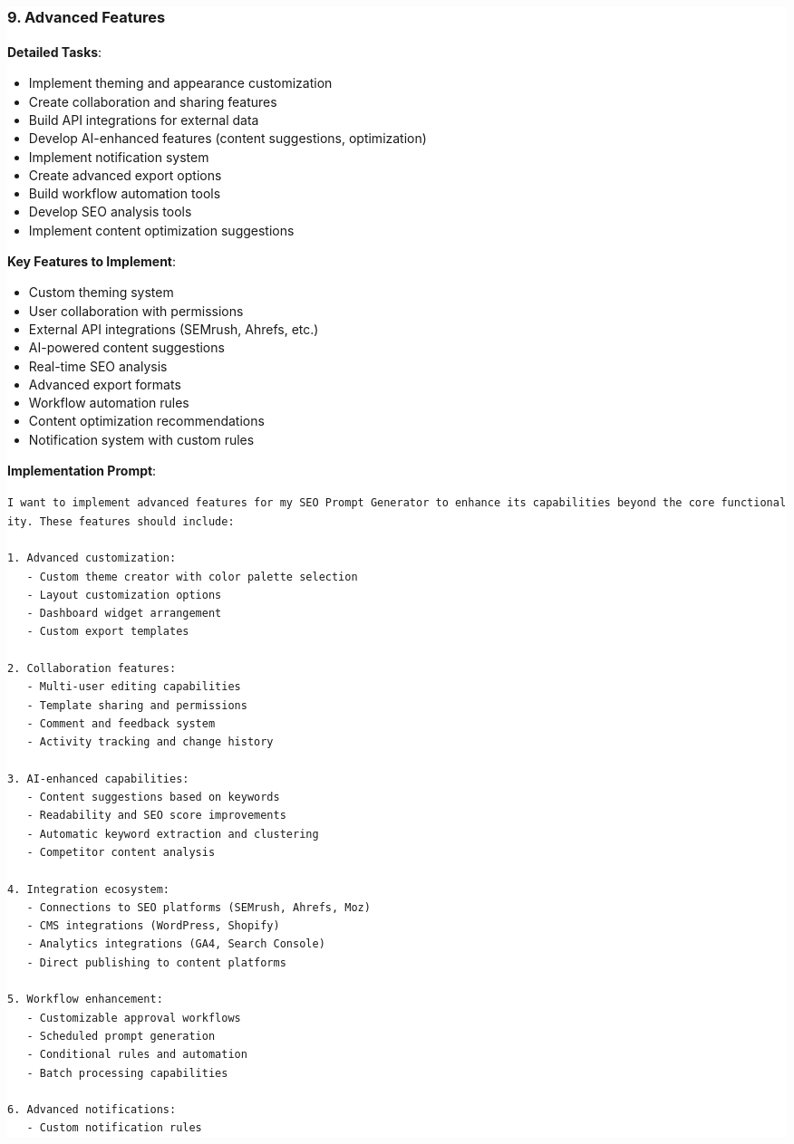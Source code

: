 ```
```

### 9. Advanced Features

**Detailed Tasks**:

- Implement theming and appearance customization
- Create collaboration and sharing features
- Build API integrations for external data
- Develop AI-enhanced features (content suggestions, optimization)
- Implement notification system
- Create advanced export options
- Build workflow automation tools
- Develop SEO analysis tools
- Implement content optimization suggestions

**Key Features to Implement**:

- Custom theming system
- User collaboration with permissions
- External API integrations (SEMrush, Ahrefs, etc.)
- AI-powered content suggestions
- Real-time SEO analysis
- Advanced export formats
- Workflow automation rules
- Content optimization recommendations
- Notification system with custom rules

**Implementation Prompt**:

```
I want to implement advanced features for my SEO Prompt Generator to enhance its capabilities beyond the core functionality. These features should include:

1. Advanced customization:
   - Custom theme creator with color palette selection
   - Layout customization options
   - Dashboard widget arrangement
   - Custom export templates

2. Collaboration features:
   - Multi-user editing capabilities
   - Template sharing and permissions
   - Comment and feedback system
   - Activity tracking and change history

3. AI-enhanced capabilities:
   - Content suggestions based on keywords
   - Readability and SEO score improvements
   - Automatic keyword extraction and clustering
   - Competitor content analysis

4. Integration ecosystem:
   - Connections to SEO platforms (SEMrush, Ahrefs, Moz)
   - CMS integrations (WordPress, Shopify)
   - Analytics integrations (GA4, Search Console)
   - Direct publishing to content platforms

5. Workflow enhancement:
   - Customizable approval workflows
   - Scheduled prompt generation
   - Conditional rules and automation
   - Batch processing capabilities

6. Advanced notifications:
   - Custom notification rules
```